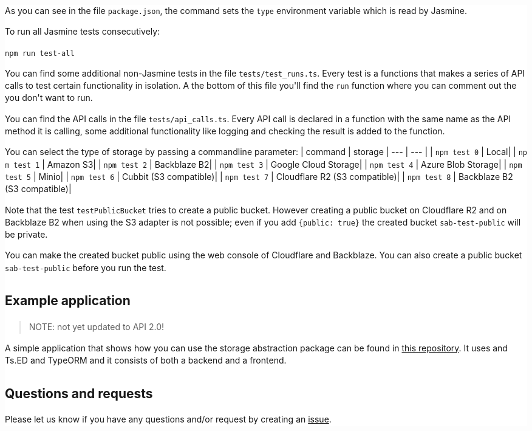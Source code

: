 As you can see in the file `package.json`, the command sets the `type` environment variable which is read by Jasmine.

To run all Jasmine tests consecutively:

```bash
npm run test-all
```

You can find some additional non-Jasmine tests in the file `tests/test_runs.ts`. Every test is a functions that makes a series of API calls to test certain functionality in isolation. A the bottom of this file you'll find the `run` function where you can comment out the  you don't want to run.

You can find the API calls in the file `tests/api_calls.ts`. Every API call is declared in a function with the same name as the API method it is calling, some additional functionality like logging and checking the result is added to the function.

You can select the type of storage by passing a commandline parameter:
| command | storage
| --- | --- |
| `npm test 0` | Local|
| `npm test 1` | Amazon S3|
| `npm test 2` | Backblaze B2|
| `npm test 3` | Google Cloud Storage|
| `npm test 4` | Azure Blob Storage|
| `npm test 5` | Minio|
| `npm test 6` | Cubbit (S3 compatible)|
| `npm test 7` | Cloudflare R2 (S3 compatible)|
| `npm test 8` | Backblaze B2 (S3 compatible)|

Note that the test `testPublicBucket` tries to create a public bucket. However creating a public bucket on Cloudflare R2 and on Backblaze B2 when using the S3 adapter is not possible; even if you add `{public: true}` the created bucket  `sab-test-public` will be private.

You can make the created bucket public using the web console of Cloudflare and Backblaze. You can also create a public bucket `sab-test-public` before you run the test.

## Example application

> NOTE: not yet updated to API 2.0!

A simple application that shows how you can use the storage abstraction package can be found in [this repository](https://github.com/tweedegolf/storage-abstraction-example). It uses and Ts.ED and TypeORM and it consists of both a backend and a frontend.

## Questions and requests

Please let us know if you have any questions and/or request by creating an [issue](https://github.com/tweedegolf/storage-abstraction/issues).

```

```
